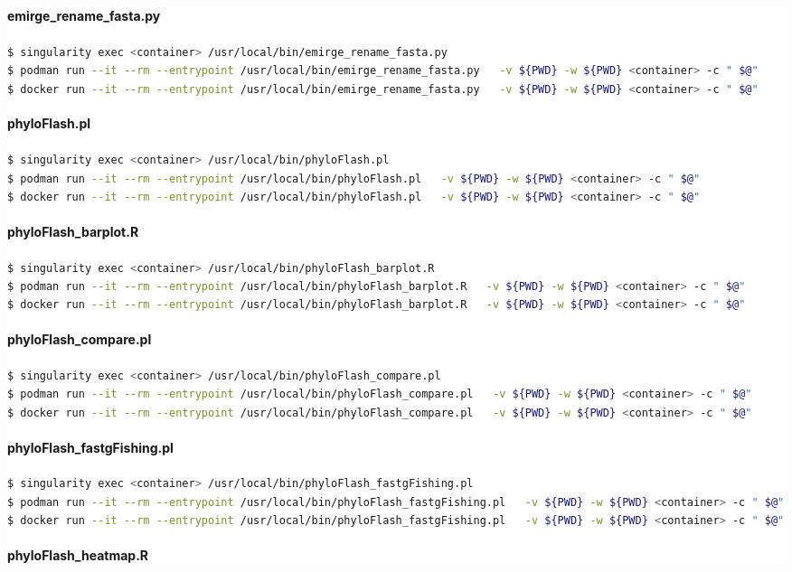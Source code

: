 
#### emirge_rename_fasta.py

```bash
$ singularity exec <container> /usr/local/bin/emirge_rename_fasta.py
$ podman run --it --rm --entrypoint /usr/local/bin/emirge_rename_fasta.py   -v ${PWD} -w ${PWD} <container> -c " $@"
$ docker run --it --rm --entrypoint /usr/local/bin/emirge_rename_fasta.py   -v ${PWD} -w ${PWD} <container> -c " $@"
```


#### phyloFlash.pl

```bash
$ singularity exec <container> /usr/local/bin/phyloFlash.pl
$ podman run --it --rm --entrypoint /usr/local/bin/phyloFlash.pl   -v ${PWD} -w ${PWD} <container> -c " $@"
$ docker run --it --rm --entrypoint /usr/local/bin/phyloFlash.pl   -v ${PWD} -w ${PWD} <container> -c " $@"
```


#### phyloFlash_barplot.R

```bash
$ singularity exec <container> /usr/local/bin/phyloFlash_barplot.R
$ podman run --it --rm --entrypoint /usr/local/bin/phyloFlash_barplot.R   -v ${PWD} -w ${PWD} <container> -c " $@"
$ docker run --it --rm --entrypoint /usr/local/bin/phyloFlash_barplot.R   -v ${PWD} -w ${PWD} <container> -c " $@"
```


#### phyloFlash_compare.pl

```bash
$ singularity exec <container> /usr/local/bin/phyloFlash_compare.pl
$ podman run --it --rm --entrypoint /usr/local/bin/phyloFlash_compare.pl   -v ${PWD} -w ${PWD} <container> -c " $@"
$ docker run --it --rm --entrypoint /usr/local/bin/phyloFlash_compare.pl   -v ${PWD} -w ${PWD} <container> -c " $@"
```


#### phyloFlash_fastgFishing.pl

```bash
$ singularity exec <container> /usr/local/bin/phyloFlash_fastgFishing.pl
$ podman run --it --rm --entrypoint /usr/local/bin/phyloFlash_fastgFishing.pl   -v ${PWD} -w ${PWD} <container> -c " $@"
$ docker run --it --rm --entrypoint /usr/local/bin/phyloFlash_fastgFishing.pl   -v ${PWD} -w ${PWD} <container> -c " $@"
```


#### phyloFlash_heatmap.R
